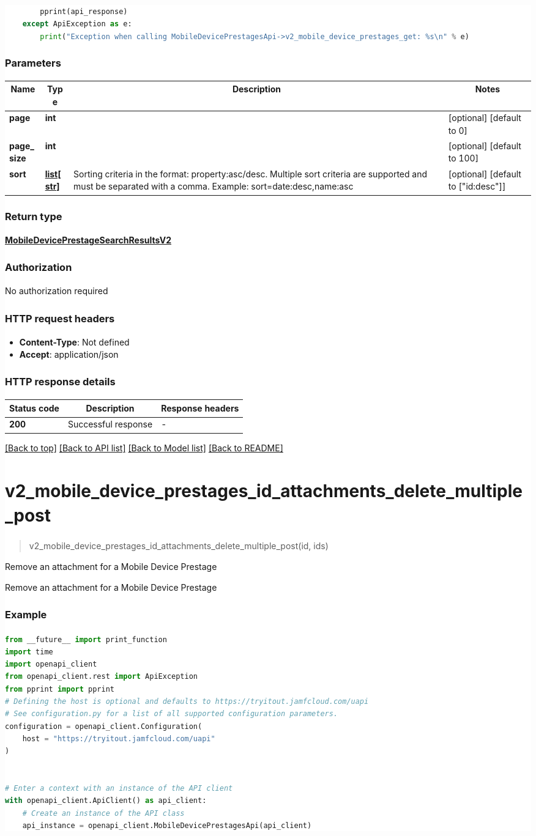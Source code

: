 ```python
        pprint(api_response)
    except ApiException as e:
        print("Exception when calling MobileDevicePrestagesApi->v2_mobile_device_prestages_get: %s\n" % e)
```

### Parameters

Name | Type | Description  | Notes
------------- | ------------- | ------------- | -------------
 **page** | **int**|  | [optional] [default to 0]
 **page_size** | **int**|  | [optional] [default to 100]
 **sort** | [**list[str]**](str.md)| Sorting criteria in the format: property:asc/desc. Multiple sort criteria are supported and must be separated with a comma. Example: sort&#x3D;date:desc,name:asc  | [optional] [default to [&quot;id:desc&quot;]]

### Return type

[**MobileDevicePrestageSearchResultsV2**](MobileDevicePrestageSearchResultsV2.md)

### Authorization

No authorization required

### HTTP request headers

 - **Content-Type**: Not defined
 - **Accept**: application/json

### HTTP response details
| Status code | Description | Response headers |
|-------------|-------------|------------------|
**200** | Successful response |  -  |

[[Back to top]](#) [[Back to API list]](../README.md#documentation-for-api-endpoints) [[Back to Model list]](../README.md#documentation-for-models) [[Back to README]](../README.md)

# **v2_mobile_device_prestages_id_attachments_delete_multiple_post**
> v2_mobile_device_prestages_id_attachments_delete_multiple_post(id, ids)

Remove an attachment for a Mobile Device Prestage 

Remove an attachment for a Mobile Device Prestage

### Example

```python
from __future__ import print_function
import time
import openapi_client
from openapi_client.rest import ApiException
from pprint import pprint
# Defining the host is optional and defaults to https://tryitout.jamfcloud.com/uapi
# See configuration.py for a list of all supported configuration parameters.
configuration = openapi_client.Configuration(
    host = "https://tryitout.jamfcloud.com/uapi"
)


# Enter a context with an instance of the API client
with openapi_client.ApiClient() as api_client:
    # Create an instance of the API class
    api_instance = openapi_client.MobileDevicePrestagesApi(api_client)
```